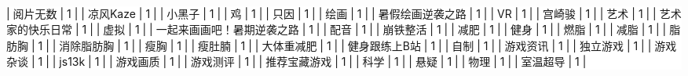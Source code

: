 | 阅片无数 | 1 |
| 凉风Kaze | 1 |
| 小黑子 | 1 |
| 鸡 | 1 |
| 只因 | 1 |
| 绘画 | 1 |
| 暑假绘画逆袭之路 | 1 |
| VR | 1 |
| 宫崎骏 | 1 |
| 艺术 | 1 |
| 艺术家的快乐日常 | 1 |
| 虚拟 | 1 |
| 一起来画画吧！暑期逆袭之路 | 1 |
| 配音 | 1 |
| 崩铁整活 | 1 |
| 减肥 | 1 |
| 健身 | 1 |
| 燃脂 | 1 |
| 减脂 | 1 |
| 脂肪胸 | 1 |
| 消除脂肪胸 | 1 |
| 瘦胸 | 1 |
| 瘦肚腩 | 1 |
| 大体重减肥 | 1 |
| 健身跟练上B站 | 1 |
| 自制 | 1 |
| 游戏资讯 | 1 |
| 独立游戏 | 1 |
| 游戏杂谈 | 1 |
| js13k | 1 |
| 游戏画质 | 1 |
| 游戏测评 | 1 |
| 推荐宝藏游戏 | 1 |
| 科学 | 1 |
| 悬疑 | 1 |
| 物理 | 1 |
| 室温超导 | 1 |
